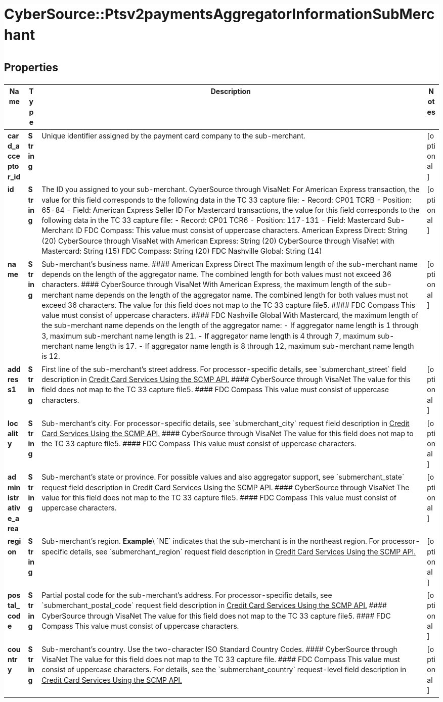 # CyberSource::Ptsv2paymentsAggregatorInformationSubMerchant

## Properties
Name | Type | Description | Notes
------------ | ------------- | ------------- | -------------
**card_acceptor_id** | **String** | Unique identifier assigned by the payment card company to the sub-merchant. | [optional] 
**id** | **String** | The ID you assigned to your sub-merchant. CyberSource through VisaNet: For American Express transaction, the value for this field corresponds to the following data in the TC 33 capture file: - Record: CP01 TCRB - Position: 65-84 - Field: American Express Seller ID For  Mastercard transactions, the value for this field corresponds to the following data in the TC 33 capture file: - Record: CP01 TCR6 - Position: 117-131 - Field: Mastercard Sub-Merchant ID FDC Compass: This value must consist of uppercase characters.  American Express Direct: String (20) CyberSource through VisaNet with American Express: String (20) CyberSource through VisaNet with Mastercard: String (15) FDC Compass: String (20) FDC Nashville Global: String (14)  | [optional] 
**name** | **String** | Sub-merchant’s business name.  #### American Express Direct The maximum length of the sub-merchant name depends on the length of the aggregator name. The combined length for both values must not exceed 36 characters.  #### CyberSource through VisaNet With American Express, the maximum length of the sub-merchant name depends on the length of the aggregator name. The combined length for both values must not exceed 36 characters. The value for this field does not map to the TC 33 capture file5.  #### FDC Compass This value must consist of uppercase characters.  #### FDC Nashville Global With Mastercard, the maximum length of the sub-merchant name depends on the length of the aggregator name: - If aggregator name length is 1 through 3, maximum sub-merchant name length is 21. - If aggregator name length is 4 through 7, maximum sub-merchant name length is 17. - If aggregator name length is 8 through 12, maximum sub-merchant name length is 12.  | [optional] 
**address1** | **String** | First line of the sub-merchant’s street address.  For processor-specific details, see &#x60;submerchant_street&#x60; field description in [Credit Card Services Using the SCMP API.](https://apps.cybersource.com/library/documentation/dev_guides/CC_Svcs_SCMP_API/html/)  #### CyberSource through VisaNet The value for this field does not map to the TC 33 capture file5.  #### FDC Compass This value must consist of uppercase characters.  | [optional] 
**locality** | **String** | Sub-merchant’s city.  For processor-specific details, see &#x60;submerchant_city&#x60; request field description in [Credit Card Services Using the SCMP API.](https://apps.cybersource.com/library/documentation/dev_guides/CC_Svcs_SCMP_API/html/)  #### CyberSource through VisaNet The value for this field does not map to the TC 33 capture file5.  #### FDC Compass This value must consist of uppercase characters.  | [optional] 
**administrative_area** | **String** | Sub-merchant’s state or province.  For possible values and also aggregator support, see &#x60;submerchant_state&#x60; request field description in [Credit Card Services Using the SCMP API.](https://apps.cybersource.com/library/documentation/dev_guides/CC_Svcs_SCMP_API/html/)  #### CyberSource through VisaNet The value for this field does not map to the TC 33 capture file5.  #### FDC Compass This value must consist of uppercase characters.  | [optional] 
**region** | **String** | Sub-merchant’s region.  **Example**\\ &#x60;NE&#x60; indicates that the sub-merchant is in the northeast region.  For processor-specific details, see &#x60;submerchant_region&#x60; request field description in [Credit Card Services Using the SCMP API.](https://apps.cybersource.com/library/documentation/dev_guides/CC_Svcs_SCMP_API/html/)  | [optional] 
**postal_code** | **String** | Partial postal code for the sub-merchant’s address.  For processor-specific details, see &#x60;submerchant_postal_code&#x60; request field description in [Credit Card Services Using the SCMP API.](https://apps.cybersource.com/library/documentation/dev_guides/CC_Svcs_SCMP_API/html/)  #### CyberSource through VisaNet The value for this field does not map to the TC 33 capture file5.  #### FDC Compass This value must consist of uppercase characters.  | [optional] 
**country** | **String** | Sub-merchant’s country. Use the two-character ISO Standard Country Codes.  #### CyberSource through VisaNet The value for this field does not map to the TC 33 capture file.  #### FDC Compass This value must consist of uppercase characters.  For details, see the &#x60;submerchant_country&#x60; request-level field description in [Credit Card Services Using the SCMP API.](https://apps.cybersource.com/library/documentation/dev_guides/CC_Svcs_SCMP_API/html/)  | [optional] 